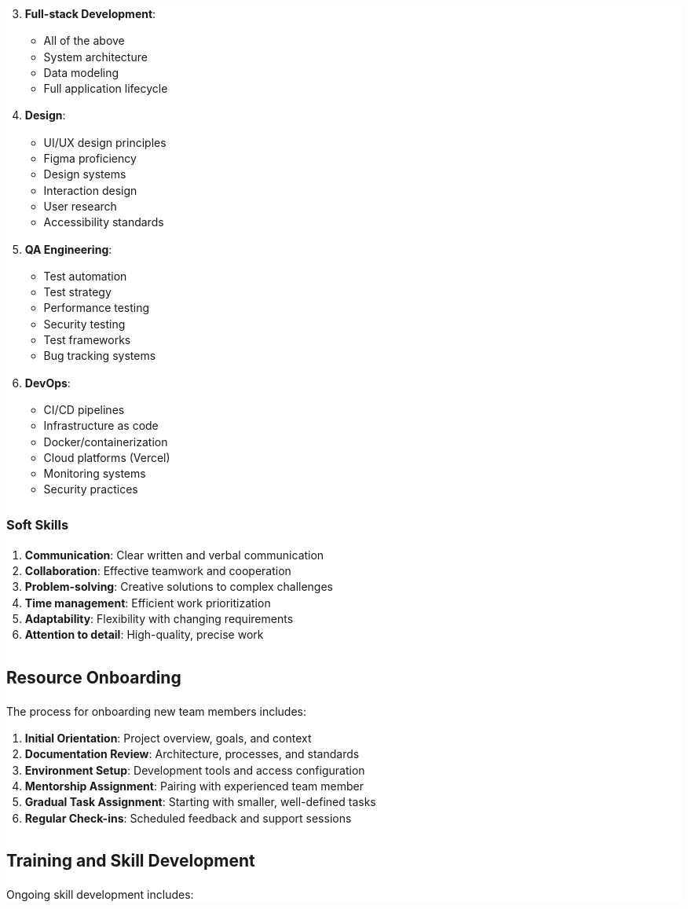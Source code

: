 3. **Full-stack Development**:
   - All of the above
   - System architecture
   - Data modeling
   - Full application lifecycle

4. **Design**:
   - UI/UX design principles
   - Figma proficiency
   - Design systems
   - Interaction design
   - User research
   - Accessibility standards

5. **QA Engineering**:
   - Test automation
   - Test strategy
   - Performance testing
   - Security testing
   - Test frameworks
   - Bug tracking systems

6. **DevOps**:
   - CI/CD pipelines
   - Infrastructure as code
   - Docker/containerization
   - Cloud platforms (Vercel)
   - Monitoring systems
   - Security practices

### Soft Skills

1. **Communication**: Clear written and verbal communication
2. **Collaboration**: Effective teamwork and cooperation
3. **Problem-solving**: Creative solutions to complex challenges
4. **Time management**: Efficient work prioritization
5. **Adaptability**: Flexibility with changing requirements
6. **Attention to detail**: High-quality, precise work

## Resource Onboarding

The process for onboarding new team members includes:

1. **Initial Orientation**: Project overview, goals, and context
2. **Documentation Review**: Architecture, processes, and standards
3. **Environment Setup**: Development tools and access configuration
4. **Mentorship Assignment**: Pairing with experienced team member
5. **Gradual Task Assignment**: Starting with smaller, well-defined tasks
6. **Regular Check-ins**: Scheduled feedback and support sessions

## Training and Skill Development

Ongoing skill development includes:
